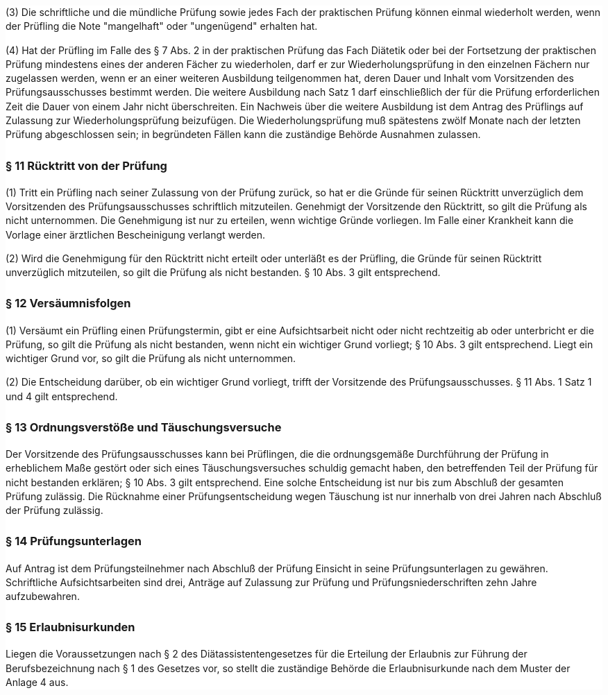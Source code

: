 (3) Die schriftliche und die mündliche Prüfung sowie jedes Fach der praktischen Prüfung können einmal wiederholt werden, wenn der Prüfling die Note "mangelhaft" oder "ungenügend" erhalten hat.

(4) Hat der Prüfling im Falle des § 7 Abs. 2 in der praktischen Prüfung das Fach Diätetik oder bei der Fortsetzung der praktischen Prüfung mindestens eines der anderen Fächer zu wiederholen, darf er zur Wiederholungsprüfung in den einzelnen Fächern nur zugelassen werden, wenn er an einer weiteren Ausbildung teilgenommen hat, deren Dauer und Inhalt vom Vorsitzenden des Prüfungsausschusses bestimmt werden. Die weitere Ausbildung nach Satz 1 darf einschließlich der für die Prüfung erforderlichen Zeit die Dauer von einem Jahr nicht überschreiten. Ein Nachweis über die weitere Ausbildung ist dem Antrag des Prüflings auf Zulassung zur Wiederholungsprüfung beizufügen. Die Wiederholungsprüfung muß spätestens zwölf Monate nach der letzten Prüfung abgeschlossen sein; in begründeten Fällen kann die zuständige Behörde Ausnahmen zulassen.

### § 11 Rücktritt von der Prüfung

(1) Tritt ein Prüfling nach seiner Zulassung von der Prüfung zurück, so hat er die Gründe für seinen Rücktritt unverzüglich dem Vorsitzenden des Prüfungsausschusses schriftlich mitzuteilen. Genehmigt der Vorsitzende den Rücktritt, so gilt die Prüfung als nicht unternommen. Die Genehmigung ist nur zu erteilen, wenn wichtige Gründe vorliegen. Im Falle einer Krankheit kann die Vorlage einer ärztlichen Bescheinigung verlangt werden.

(2) Wird die Genehmigung für den Rücktritt nicht erteilt oder unterläßt es der Prüfling, die Gründe für seinen Rücktritt unverzüglich mitzuteilen, so gilt die Prüfung als nicht bestanden. § 10 Abs. 3 gilt entsprechend.

### § 12 Versäumnisfolgen

(1) Versäumt ein Prüfling einen Prüfungstermin, gibt er eine Aufsichtsarbeit nicht oder nicht rechtzeitig ab oder unterbricht er die Prüfung, so gilt die Prüfung als nicht bestanden, wenn nicht ein wichtiger Grund vorliegt; § 10 Abs. 3 gilt entsprechend. Liegt ein wichtiger Grund vor, so gilt die Prüfung als nicht unternommen.

(2) Die Entscheidung darüber, ob ein wichtiger Grund vorliegt, trifft der Vorsitzende des Prüfungsausschusses. § 11 Abs. 1 Satz 1 und 4 gilt entsprechend.

### § 13 Ordnungsverstöße und Täuschungsversuche

Der Vorsitzende des Prüfungsausschusses kann bei Prüflingen, die die ordnungsgemäße Durchführung der Prüfung in erheblichem Maße gestört oder sich eines Täuschungsversuches schuldig gemacht haben, den betreffenden Teil der Prüfung für nicht bestanden erklären; § 10 Abs. 3 gilt entsprechend. Eine solche Entscheidung ist nur bis zum Abschluß der gesamten Prüfung zulässig. Die Rücknahme einer Prüfungsentscheidung wegen Täuschung ist nur innerhalb von drei Jahren nach Abschluß der Prüfung zulässig.

### § 14 Prüfungsunterlagen

Auf Antrag ist dem Prüfungsteilnehmer nach Abschluß der Prüfung Einsicht in seine Prüfungsunterlagen zu gewähren. Schriftliche Aufsichtsarbeiten sind drei, Anträge auf Zulassung zur Prüfung und Prüfungsniederschriften zehn Jahre aufzubewahren.

### § 15 Erlaubnisurkunden

Liegen die Voraussetzungen nach § 2 des Diätassistentengesetzes für die Erteilung der Erlaubnis zur Führung der Berufsbezeichnung nach § 1 des Gesetzes vor, so stellt die zuständige Behörde die Erlaubnisurkunde nach dem Muster der Anlage 4 aus.
